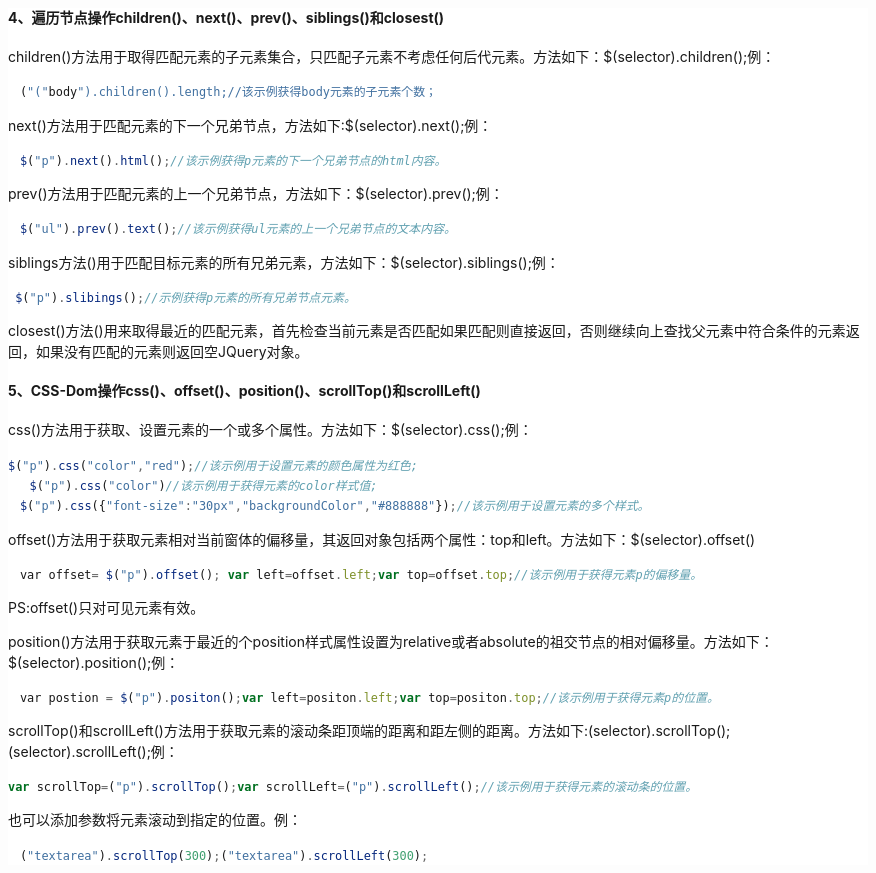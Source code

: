#### 4、遍历节点操作children()、next()、prev()、siblings()和closest()

children()方法用于取得匹配元素的子元素集合，只匹配子元素不考虑任何后代元素。方法如下：$(selector).children();例：

```javascript
　("("body").children().length;//该示例获得body元素的子元素个数；
```

next()方法用于匹配元素的下一个兄弟节点，方法如下:$(selector).next();例：

```javascript
　$("p").next().html();//该示例获得p元素的下一个兄弟节点的html内容。
```

prev()方法用于匹配元素的上一个兄弟节点，方法如下：$(selector).prev();例：

```javascript
　$("ul").prev().text();//该示例获得ul元素的上一个兄弟节点的文本内容。
```

siblings方法()用于匹配目标元素的所有兄弟元素，方法如下：$(selector).siblings();例：

```javascript
 $("p").slibings();//示例获得p元素的所有兄弟节点元素。
```

closest()方法()用来取得最近的匹配元素，首先检查当前元素是否匹配如果匹配则直接返回，否则继续向上查找父元素中符合条件的元素返回，如果没有匹配的元素则返回空JQuery对象。

#### 5、CSS-Dom操作css()、offset()、position()、scrollTop()和scrollLeft()

css()方法用于获取、设置元素的一个或多个属性。方法如下：$(selector).css();例：

```javascript
$("p").css("color","red");//该示例用于设置元素的颜色属性为红色;
   $("p").css("color")//该示例用于获得元素的color样式值;
　$("p").css({"font-size":"30px","backgroundColor","#888888"});//该示例用于设置元素的多个样式。
```

offset()方法用于获取元素相对当前窗体的偏移量，其返回对象包括两个属性：top和left。方法如下：$(selector).offset()

```javascript
　var offset= $("p").offset(); var left=offset.left;var top=offset.top;//该示例用于获得元素p的偏移量。
```

PS:offset()只对可见元素有效。

position()方法用于获取元素于最近的个position样式属性设置为relative或者absolute的祖交节点的相对偏移量。方法如下：$(selector).position();例：

```javascript
　var postion = $("p").positon();var left=positon.left;var top=positon.top;//该示例用于获得元素p的位置。
```

scrollTop()和scrollLeft()方法用于获取元素的滚动条距顶端的距离和距左侧的距离。方法如下:(selector).scrollTop();(selector).scrollLeft();例：

```javascript
var scrollTop=("p").scrollTop();var scrollLeft=("p").scrollLeft();//该示例用于获得元素的滚动条的位置。
```

也可以添加参数将元素滚动到指定的位置。例：

```javascript
　("textarea").scrollTop(300);("textarea").scrollLeft(300);
```

